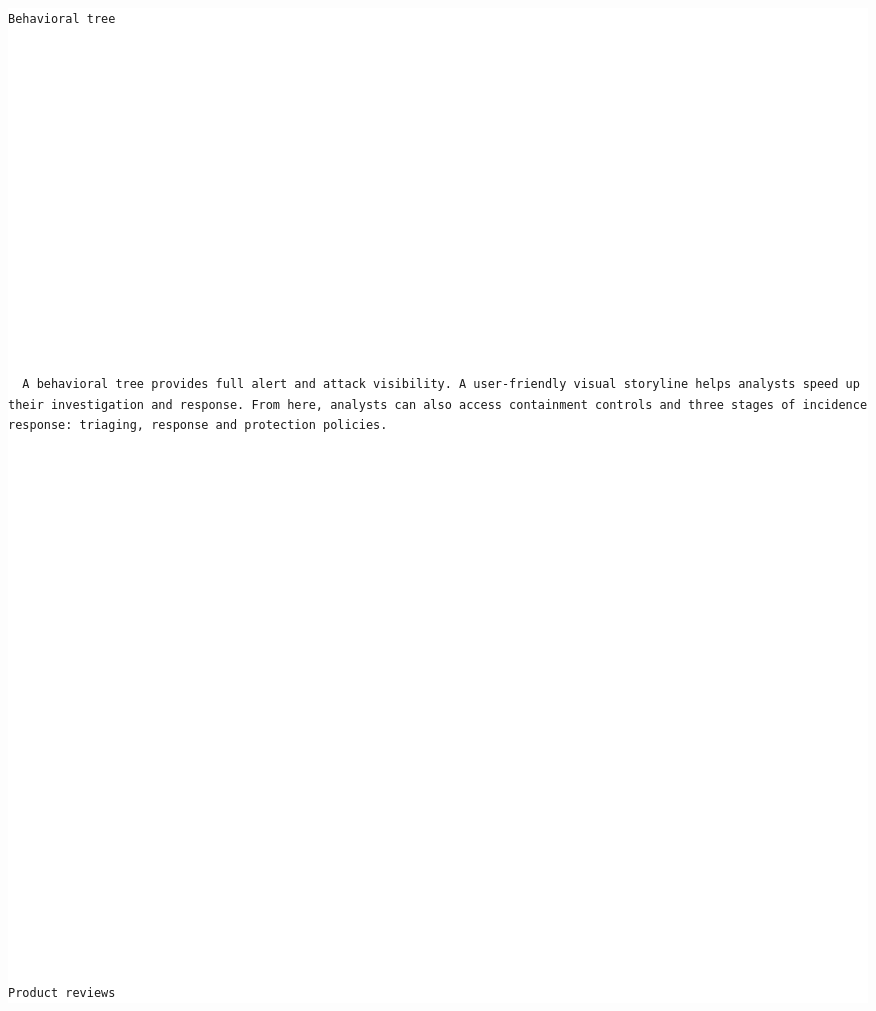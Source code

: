 



    


        






















        



  
    Behavioral tree






    


    


            


  
  
      A behavioral tree provides full alert and attack visibility. A user-friendly visual storyline helps analysts speed up their investigation and response. From here, analysts can also access containment controls and three stages of incidence response: triaging, response and protection policies.
  




    


        














  



    Product reviews



